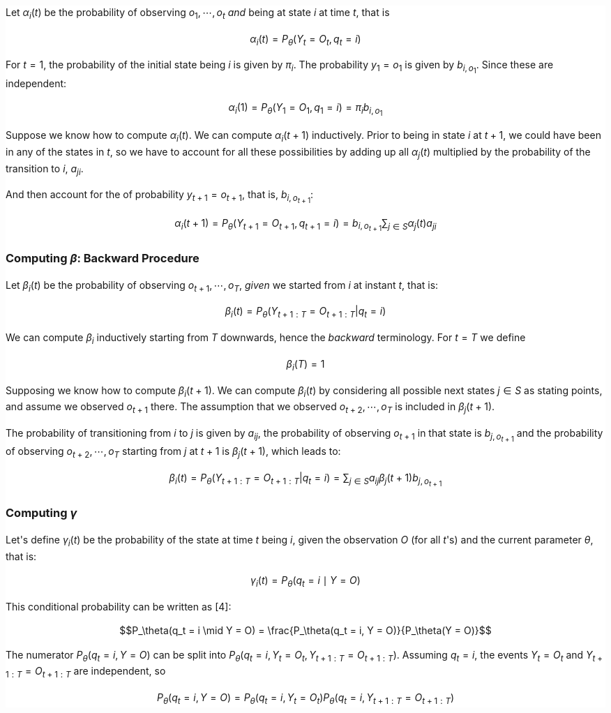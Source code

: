 Let $\alpha_i(t)$ be the probability of observing $o_1, \cdots, o_t$ *and* being at state $i$ at time $t$, that is

$$\alpha_i(t) = P_\theta(Y_t = O_t, q_t = i)$$

For $t = 1$, the probability of the initial state being $i$ is given by $\pi_i$. The probability $y_1 = o_1$ is given by $b_{i, o_{1}}$. Since these are independent:

$$\alpha_i(1) = P_\theta(Y_1 = O_1, q_1 = i) = \pi_i b_{i, o_{1}}$$

Suppose we know how to compute $\alpha_i(t)$. We can compute $\alpha_i(t + 1)$ inductively. Prior to being in state $i$ at $t+1$, we could have been in any of the states in $t$, so we have to account for all these possibilities by adding up all $\alpha_j(t)$ multiplied by the probability of the transition to $i$, $a_{ji}$.

And then account for the of probability $y_{t+1} = o_{t+1}$, that is, $b_{i, o_{t+1}}$:

$$\alpha_i(t + 1) = P_\theta(Y_{t+1} = O_{t+1}, q_{t+1} = i) = b_{i, o_{t+1}} \sum_{j \in S} \alpha_j(t) a_{ji}$$

### Computing $\beta$: Backward Procedure

Let $\beta_i(t)$ be the probability of observing $o_{t+1}, \cdots, o_T$, *given* we started from $i$ at instant $t$, that is:

$$\beta_i(t) = P_\theta(Y_{t+1:T} = O_{t+1:T} | q_t = i)$$

We can compute $\beta_i$ inductively starting from $T$ downwards, hence the *backward* terminology. For $t = T$ we define

$$\beta_i(T) = 1$$

Supposing we know how to compute $\beta_i(t + 1)$. We can compute $\beta_i(t)$ by considering all possible next states $j \in S$ as stating points, and assume we observed $o_{t+1}$ there. The assumption that we observed $o_{t+2}, \cdots, o_T$ is included in $\beta_j(t + 1)$.

The probability of transitioning from $i$ to $j$ is given by $a_{ij}$, the probability of observing $o_{t+1}$ in that state is $b_{j, o_{t+1}}$ and the probability of observing $o_{t+2}, \cdots, o_T$ starting from $j$ at $t+1$ is $\beta_j(t + 1)$, which leads to:

$$\beta_i(t) = P_\theta(Y_{t+1:T} = O_{t+1:T} | q_t = i) = \sum_{j \in S} a_{ij} \beta_j(t + 1) b_{j, o_{t+1}}$$

### Computing $\gamma$

Let's define $\gamma_i(t)$ be the probability of the state at time $t$ being $i$, given the observation $O$ (for all $t$'s) and the current parameter $\theta$, that is:

$$\gamma_i(t) = P_\theta(q_t = i \mid Y = O)$$

This conditional probability can be written as [4]:

$$P_\theta(q_t = i \mid Y = O) = \frac{P_\theta(q_t = i, Y = O)}{P_\theta(Y = O)}$$

The numerator $P_\theta(q_t = i, Y = O)$ can be split into $P_\theta(q_t = i, Y_{t} = O_{t}, Y_{t+1:T} = O_{t+1:T})$. Assuming $q_t = i$, the events $Y_{t} = O_{t}$ and $Y_{t+1:T} = O_{t+1:T}$ are independent, so

$$P_\theta(q_t = i, Y = O) = P_\theta(q_t = i, Y_{t} = O_{t}) P_\theta(q_t = i, Y_{t+1:T} = O_{t+1:T})$$
